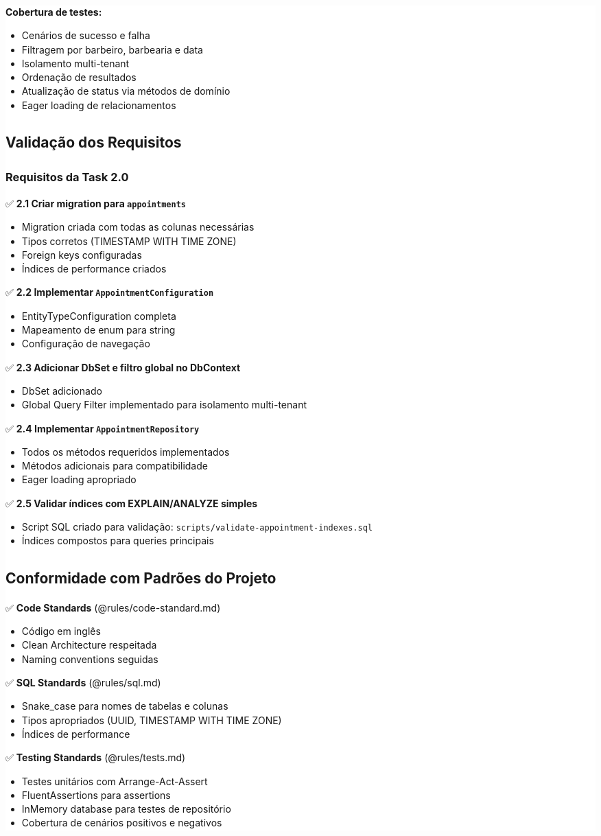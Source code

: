 **Cobertura de testes:**
- Cenários de sucesso e falha
- Filtragem por barbeiro, barbearia e data
- Isolamento multi-tenant
- Ordenação de resultados
- Atualização de status via métodos de domínio
- Eager loading de relacionamentos

## Validação dos Requisitos

### Requisitos da Task 2.0

✅ **2.1 Criar migration para `appointments`**
- Migration criada com todas as colunas necessárias
- Tipos corretos (TIMESTAMP WITH TIME ZONE)
- Foreign keys configuradas
- Índices de performance criados

✅ **2.2 Implementar `AppointmentConfiguration`**
- EntityTypeConfiguration completa
- Mapeamento de enum para string
- Configuração de navegação

✅ **2.3 Adicionar DbSet e filtro global no DbContext**
- DbSet<Appointment> adicionado
- Global Query Filter implementado para isolamento multi-tenant

✅ **2.4 Implementar `AppointmentRepository`**
- Todos os métodos requeridos implementados
- Métodos adicionais para compatibilidade
- Eager loading apropriado

✅ **2.5 Validar índices com EXPLAIN/ANALYZE simples**
- Script SQL criado para validação: `scripts/validate-appointment-indexes.sql`
- Índices compostos para queries principais

## Conformidade com Padrões do Projeto

✅ **Code Standards** (@rules/code-standard.md)
- Código em inglês
- Clean Architecture respeitada
- Naming conventions seguidas

✅ **SQL Standards** (@rules/sql.md)
- Snake_case para nomes de tabelas e colunas
- Tipos apropriados (UUID, TIMESTAMP WITH TIME ZONE)
- Índices de performance

✅ **Testing Standards** (@rules/tests.md)
- Testes unitários com Arrange-Act-Assert
- FluentAssertions para assertions
- InMemory database para testes de repositório
- Cobertura de cenários positivos e negativos
